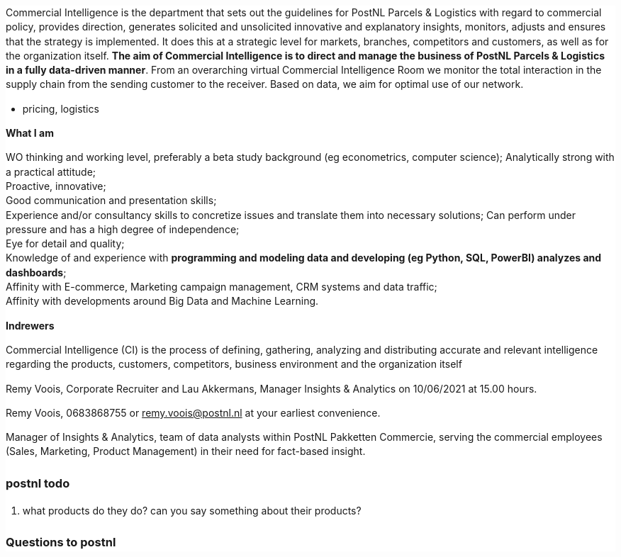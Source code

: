 Commercial Intelligence is the department that sets out the guidelines
for PostNL Parcels & Logistics with regard to commercial policy,
provides direction, generates solicited and unsolicited innovative and
explanatory insights, monitors, adjusts and ensures that the strategy
is implemented. It does this at a strategic level for markets,
branches, competitors and customers, as well as for the organization
itself. **The aim of Commercial Intelligence is to direct and manage
the business of PostNL Parcels & Logistics in a fully data-driven
manner**. From an overarching virtual Commercial Intelligence Room we
monitor the total interaction in the supply chain from the sending
customer to the receiver. Based on data, we aim for optimal use of our
network.

- pricing, logistics
 
**What I am**

WO thinking and working level, preferably a beta study background (eg
econometrics, computer science);
Analytically strong with a practical attitude;  
Proactive, innovative;  
Good communication and presentation skills;  
Experience and/or consultancy skills to concretize issues and
translate them into necessary solutions;
Can perform under pressure and has a high degree of independence;  
Eye for detail and quality;  
Knowledge of and experience with **programming and modeling data and
developing (eg Python, SQL, PowerBI) analyzes and dashboards**;  
Affinity with E-commerce, Marketing campaign management, CRM systems
and data traffic;  
Affinity with developments around Big Data and Machine Learning.  

**Indrewers**

Commercial Intelligence (CI) is the process of defining, gathering,
analyzing and distributing accurate and relevant intelligence
regarding the products, customers, competitors, business environment
and the organization itself

Remy Voois, Corporate Recruiter and Lau Akkermans, Manager Insights &
Analytics  on 10/06/2021 at 15.00 hours.

Remy Voois, 0683868755 or remy.voois@postnl.nl at your earliest
convenience.

Manager of Insights & Analytics, team of data analysts within PostNL
Pakketten Commercie, serving the commercial employees (Sales,
Marketing, Product Management) in their need for fact-based insight.

### postnl todo

1. what products do they do? can you say something about their products?

### **Questions to postnl**
